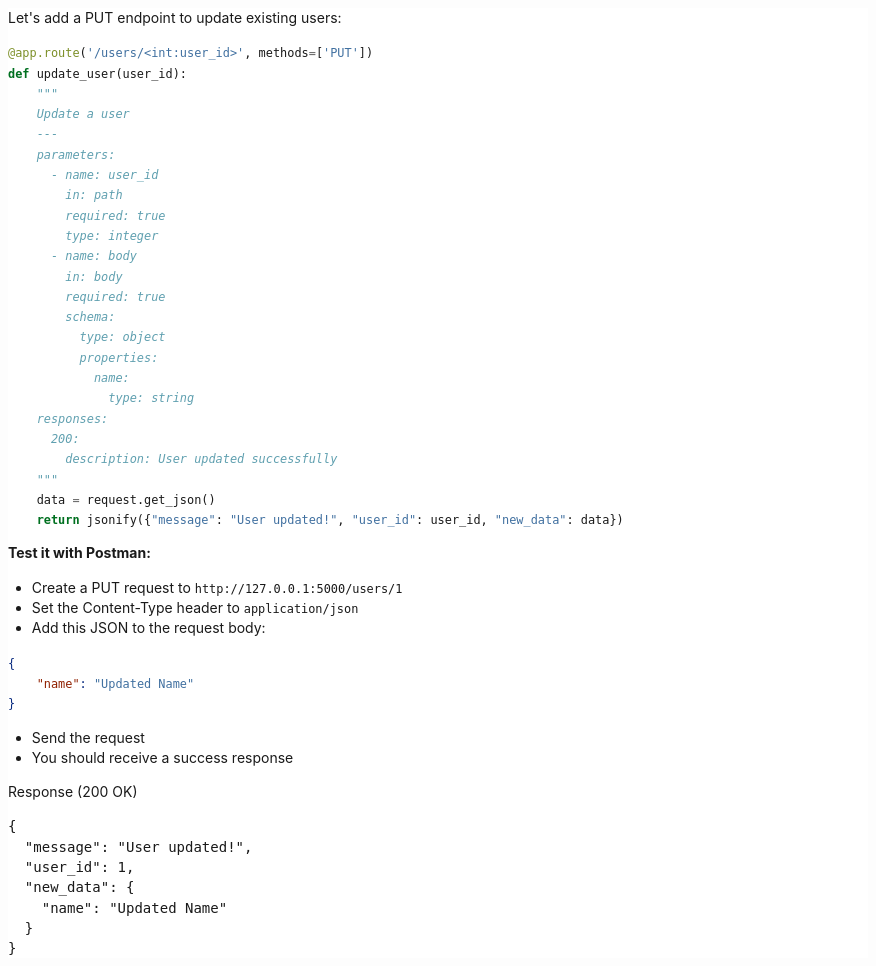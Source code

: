 Let's add a PUT endpoint to update existing users:

```python
@app.route('/users/<int:user_id>', methods=['PUT'])
def update_user(user_id):
    """
    Update a user
    ---
    parameters:
      - name: user_id
        in: path
        required: true
        type: integer
      - name: body
        in: body
        required: true
        schema:
          type: object
          properties:
            name:
              type: string
    responses:
      200:
        description: User updated successfully
    """
    data = request.get_json()
    return jsonify({"message": "User updated!", "user_id": user_id, "new_data": data})
```

**Test it with Postman:**
- Create a PUT request to `http://127.0.0.1:5000/users/1`
- Set the Content-Type header to `application/json`
- Add this JSON to the request body:
```json
{
    "name": "Updated Name"
}
```
- Send the request
- You should receive a success response

<div class="api-response-container">
  <div class="response-header">Response (200 OK)</div>
  <div class="response-body">
    <pre>{
  "message": "User updated!",
  "user_id": 1,
  "new_data": {
    "name": "Updated Name"
  }
}</pre>
  </div>
</div>
